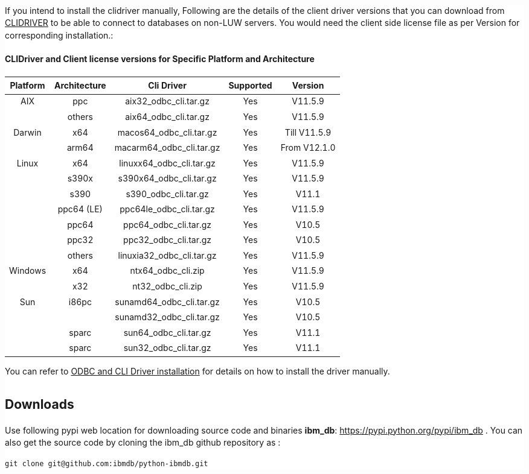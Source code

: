 If you intend to install the clidriver manually, Following are the details of the client driver versions that you can download from [CLIDRIVER](https://public.dhe.ibm.com/ibmdl/export/pub/software/data/db2/drivers/odbc_cli/) to be able to connect to databases on non-LUW servers. You would need the client side license file as per Version for corresponding installation.:

#### <a name="LicenseDetails"></a> CLIDriver and Client license versions for Specific Platform and Architecture

| Platform | Architecture |        Cli Driver         | Supported |   Version    |
| :------: | :----------: | :-----------------------: | :-------: | :----------: |
|   AIX    |     ppc      |   aix32_odbc_cli.tar.gz   |    Yes    |   V11.5.9    |
|          |    others    |   aix64_odbc_cli.tar.gz   |    Yes    |   V11.5.9    |
|  Darwin  |     x64      |  macos64_odbc_cli.tar.gz  |    Yes    | Till V11.5.9 |
|          |    arm64     | macarm64_odbc_cli.tar.gz  |    Yes    | From V12.1.0 |
|  Linux   |     x64      | linuxx64_odbc_cli.tar.gz  |    Yes    |   V11.5.9    |
|          |    s390x     |  s390x64_odbc_cli.tar.gz  |    Yes    |   V11.5.9    |
|          |     s390     |   s390_odbc_cli.tar.gz    |    Yes    |    V11.1     |
|          |  ppc64 (LE)  |  ppc64le_odbc_cli.tar.gz  |    Yes    |   V11.5.9    |
|          |    ppc64     |   ppc64_odbc_cli.tar.gz   |    Yes    |    V10.5     |
|          |    ppc32     |   ppc32_odbc_cli.tar.gz   |    Yes    |    V10.5     |
|          |    others    | linuxia32_odbc_cli.tar.gz |    Yes    |   V11.5.9    |
| Windows  |     x64      |    ntx64_odbc_cli.zip     |    Yes    |   V11.5.9    |
|          |     x32      |     nt32_odbc_cli.zip     |    Yes    |   V11.5.9    |
|   Sun    |    i86pc     | sunamd64_odbc_cli.tar.gz  |    Yes    |    V10.5     |
|          |              | sunamd32_odbc_cli.tar.gz  |    Yes    |    V10.5     |
|          |    sparc     |   sun64_odbc_cli.tar.gz   |    Yes    |    V11.1     |
|          |    sparc     |   sun32_odbc_cli.tar.gz   |    Yes    |    V11.1     |

You can refer to [ODBC and CLI Driver installation](http://www-01.ibm.com/support/docview.wss?uid=swg21418043) for details on how to install the driver manually.

<a name='downloads'></a>

## Downloads

Use following pypi web location for downloading source code and binaries
**ibm_db**: https://pypi.python.org/pypi/ibm_db .
You can also get the source code by cloning the ibm_db github repository as :

```
git clone git@github.com:ibmdb/python-ibmdb.git
```
